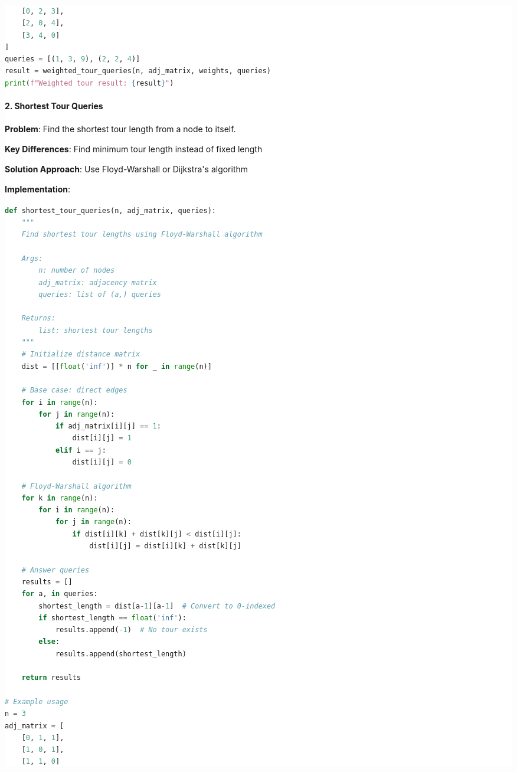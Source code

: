 ```python
    [0, 2, 3],
    [2, 0, 4],
    [3, 4, 0]
]
queries = [(1, 3, 9), (2, 2, 4)]
result = weighted_tour_queries(n, adj_matrix, weights, queries)
print(f"Weighted tour result: {result}")
```

#### **2. Shortest Tour Queries**
**Problem**: Find the shortest tour length from a node to itself.

**Key Differences**: Find minimum tour length instead of fixed length

**Solution Approach**: Use Floyd-Warshall or Dijkstra's algorithm

**Implementation**:
```python
def shortest_tour_queries(n, adj_matrix, queries):
    """
    Find shortest tour lengths using Floyd-Warshall algorithm
    
    Args:
        n: number of nodes
        adj_matrix: adjacency matrix
        queries: list of (a,) queries
    
    Returns:
        list: shortest tour lengths
    """
    # Initialize distance matrix
    dist = [[float('inf')] * n for _ in range(n)]
    
    # Base case: direct edges
    for i in range(n):
        for j in range(n):
            if adj_matrix[i][j] == 1:
                dist[i][j] = 1
            elif i == j:
                dist[i][j] = 0
    
    # Floyd-Warshall algorithm
    for k in range(n):
        for i in range(n):
            for j in range(n):
                if dist[i][k] + dist[k][j] < dist[i][j]:
                    dist[i][j] = dist[i][k] + dist[k][j]
    
    # Answer queries
    results = []
    for a, in queries:
        shortest_length = dist[a-1][a-1]  # Convert to 0-indexed
        if shortest_length == float('inf'):
            results.append(-1)  # No tour exists
        else:
            results.append(shortest_length)
    
    return results

# Example usage
n = 3
adj_matrix = [
    [0, 1, 1],
    [1, 0, 1],
    [1, 1, 0]
```